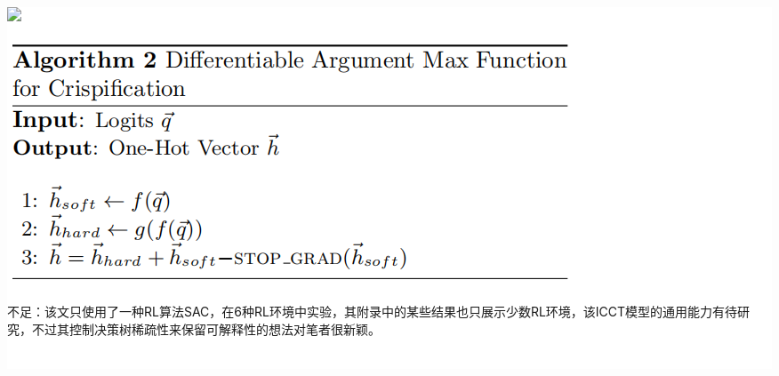 ![]({{site.baseurl}}/img-post/论文分享/2022-04-09-学习连续控制问题的可解释的高性能策略/可微化操作.png)

![](..//img-post/论文分享/2022-04-09-学习连续控制问题的可解释的高性能策略/可微化操作.png)

不足：该文只使用了一种RL算法SAC，在6种RL环境中实验，其附录中的某些结果也只展示少数RL环境，该ICCT模型的通用能力有待研究，不过其控制决策树稀疏性来保留可解释性的想法对笔者很新颖。



​		
